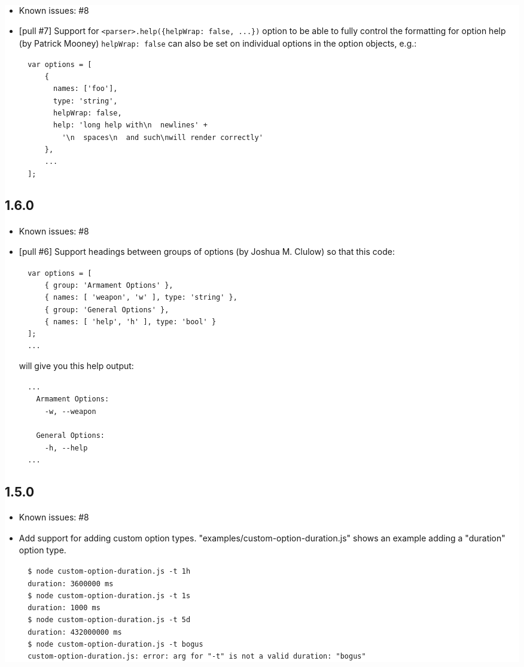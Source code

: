 - Known issues: #8

- [pull #7] Support for `<parser>.help({helpWrap: false, ...})` option to be able to fully control the formatting for
  option help (by Patrick Mooney) `helpWrap:
  false` can also be set on individual options in the option objects, e.g.:

        var options = [
            {
              names: ['foo'],
              type: 'string',
              helpWrap: false,
              help: 'long help with\n  newlines' +
                '\n  spaces\n  and such\nwill render correctly'
            },
            ...
        ];

## 1.6.0

- Known issues: #8

- [pull #6] Support headings between groups of options (by Joshua M. Clulow)
  so that this code:

        var options = [
            { group: 'Armament Options' },
            { names: [ 'weapon', 'w' ], type: 'string' },
            { group: 'General Options' },
            { names: [ 'help', 'h' ], type: 'bool' }
        ];
        ...

  will give you this help output:

        ...
          Armament Options:
            -w, --weapon

          General Options:
            -h, --help
        ...

## 1.5.0

- Known issues: #8

- Add support for adding custom option types. "examples/custom-option-duration.js"
  shows an example adding a "duration" option type.

        $ node custom-option-duration.js -t 1h
        duration: 3600000 ms
        $ node custom-option-duration.js -t 1s
        duration: 1000 ms
        $ node custom-option-duration.js -t 5d
        duration: 432000000 ms
        $ node custom-option-duration.js -t bogus
        custom-option-duration.js: error: arg for "-t" is not a valid duration: "bogus"
